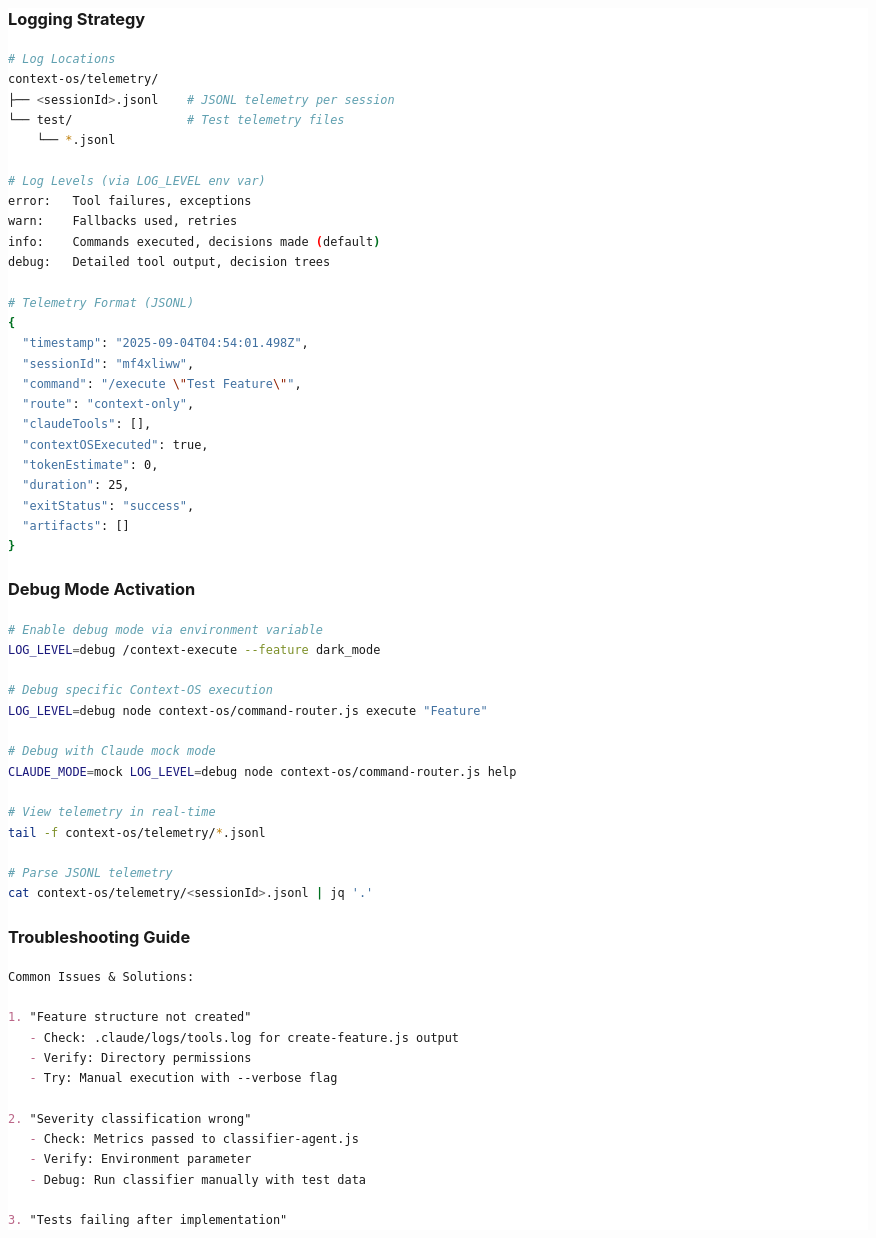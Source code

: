 ### Logging Strategy

```bash
# Log Locations
context-os/telemetry/
├── <sessionId>.jsonl    # JSONL telemetry per session
└── test/                # Test telemetry files
    └── *.jsonl

# Log Levels (via LOG_LEVEL env var)
error:   Tool failures, exceptions
warn:    Fallbacks used, retries  
info:    Commands executed, decisions made (default)
debug:   Detailed tool output, decision trees

# Telemetry Format (JSONL)
{
  "timestamp": "2025-09-04T04:54:01.498Z",
  "sessionId": "mf4xliww",
  "command": "/execute \"Test Feature\"",
  "route": "context-only",
  "claudeTools": [],
  "contextOSExecuted": true,
  "tokenEstimate": 0,
  "duration": 25,
  "exitStatus": "success",
  "artifacts": []
}
```

### Debug Mode Activation

```bash
# Enable debug mode via environment variable
LOG_LEVEL=debug /context-execute --feature dark_mode

# Debug specific Context-OS execution
LOG_LEVEL=debug node context-os/command-router.js execute "Feature"

# Debug with Claude mock mode
CLAUDE_MODE=mock LOG_LEVEL=debug node context-os/command-router.js help

# View telemetry in real-time
tail -f context-os/telemetry/*.jsonl

# Parse JSONL telemetry
cat context-os/telemetry/<sessionId>.jsonl | jq '.'
```

### Troubleshooting Guide

```markdown
Common Issues & Solutions:

1. "Feature structure not created"
   - Check: .claude/logs/tools.log for create-feature.js output
   - Verify: Directory permissions
   - Try: Manual execution with --verbose flag

2. "Severity classification wrong"
   - Check: Metrics passed to classifier-agent.js
   - Verify: Environment parameter
   - Debug: Run classifier manually with test data

3. "Tests failing after implementation"
```